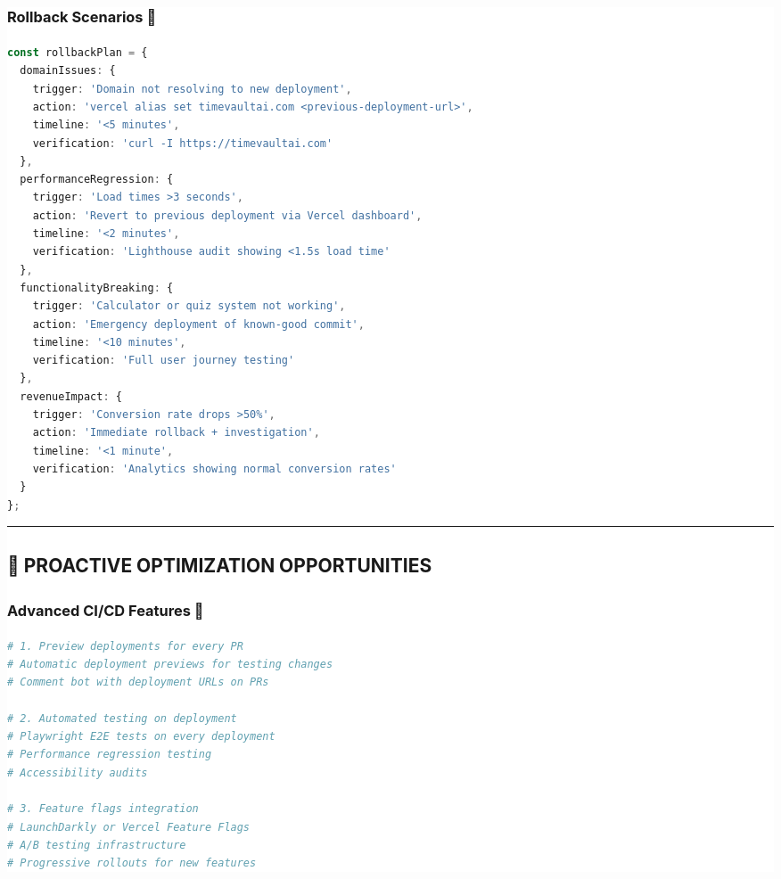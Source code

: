 ### **Rollback Scenarios** 🔄
```typescript
const rollbackPlan = {
  domainIssues: {
    trigger: 'Domain not resolving to new deployment',
    action: 'vercel alias set timevaultai.com <previous-deployment-url>',
    timeline: '<5 minutes',
    verification: 'curl -I https://timevaultai.com'
  },
  performanceRegression: {
    trigger: 'Load times >3 seconds',
    action: 'Revert to previous deployment via Vercel dashboard',
    timeline: '<2 minutes',
    verification: 'Lighthouse audit showing <1.5s load time'
  },
  functionalityBreaking: {
    trigger: 'Calculator or quiz system not working',
    action: 'Emergency deployment of known-good commit',
    timeline: '<10 minutes',
    verification: 'Full user journey testing'
  },
  revenueImpact: {
    trigger: 'Conversion rate drops >50%',
    action: 'Immediate rollback + investigation',
    timeline: '<1 minute',
    verification: 'Analytics showing normal conversion rates'
  }
};
```

---

## 🎁 **PROACTIVE OPTIMIZATION OPPORTUNITIES**

### **Advanced CI/CD Features** 🚀
```bash
# 1. Preview deployments for every PR
# Automatic deployment previews for testing changes
# Comment bot with deployment URLs on PRs

# 2. Automated testing on deployment
# Playwright E2E tests on every deployment
# Performance regression testing
# Accessibility audits

# 3. Feature flags integration
# LaunchDarkly or Vercel Feature Flags
# A/B testing infrastructure
# Progressive rollouts for new features
```
